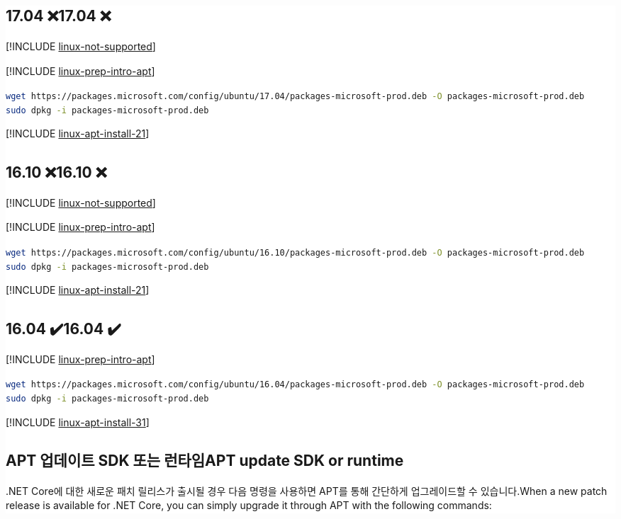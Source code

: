## <a name="1704-"></a><span data-ttu-id="b178e-166">17.04 ❌</span><span class="sxs-lookup"><span data-stu-id="b178e-166">17.04 ❌</span></span>

[!INCLUDE [linux-not-supported](includes/linux-not-supported-ubuntu.md)]

[!INCLUDE [linux-prep-intro-apt](includes/linux-prep-intro-apt.md)]

```bash
wget https://packages.microsoft.com/config/ubuntu/17.04/packages-microsoft-prod.deb -O packages-microsoft-prod.deb
sudo dpkg -i packages-microsoft-prod.deb
```

[!INCLUDE [linux-apt-install-21](includes/linux-install-21-apt.md)]

## <a name="1610-"></a><span data-ttu-id="b178e-167">16.10 ❌</span><span class="sxs-lookup"><span data-stu-id="b178e-167">16.10 ❌</span></span>

[!INCLUDE [linux-not-supported](includes/linux-not-supported-ubuntu.md)]

[!INCLUDE [linux-prep-intro-apt](includes/linux-prep-intro-apt.md)]

```bash
wget https://packages.microsoft.com/config/ubuntu/16.10/packages-microsoft-prod.deb -O packages-microsoft-prod.deb
sudo dpkg -i packages-microsoft-prod.deb
```

[!INCLUDE [linux-apt-install-21](includes/linux-install-21-apt.md)]

## <a name="1604-"></a><span data-ttu-id="b178e-168">16.04 ✔️</span><span class="sxs-lookup"><span data-stu-id="b178e-168">16.04 ✔️</span></span>

[!INCLUDE [linux-prep-intro-apt](includes/linux-prep-intro-apt.md)]

```bash
wget https://packages.microsoft.com/config/ubuntu/16.04/packages-microsoft-prod.deb -O packages-microsoft-prod.deb
sudo dpkg -i packages-microsoft-prod.deb
```

[!INCLUDE [linux-apt-install-31](includes/linux-install-31-apt.md)]

## <a name="apt-update-sdk-or-runtime"></a><span data-ttu-id="b178e-169">APT 업데이트 SDK 또는 런타임</span><span class="sxs-lookup"><span data-stu-id="b178e-169">APT update SDK or runtime</span></span>

<span data-ttu-id="b178e-170">.NET Core에 대한 새로운 패치 릴리스가 출시될 경우 다음 명령을 사용하면 APT를 통해 간단하게 업그레이드할 수 있습니다.</span><span class="sxs-lookup"><span data-stu-id="b178e-170">When a new patch release is available for .NET Core, you can simply upgrade it through APT with the following commands:</span></span>

